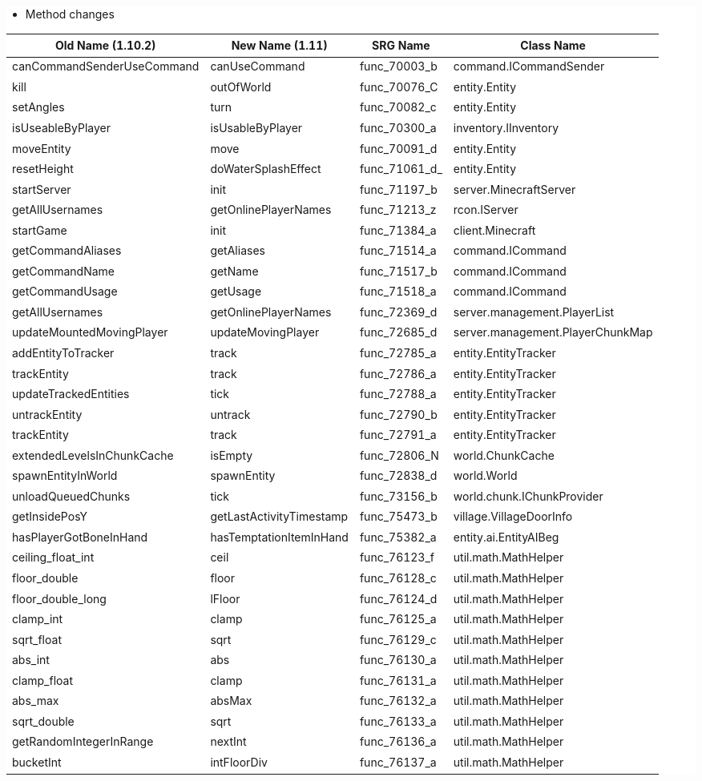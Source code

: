 * Method changes

| Old Name (1.10.2)                  | New Name (1.11)                | SRG Name      | Class Name                              |
|------------------------------------|--------------------------------|---------------| --------------------------------------- |
| canCommandSenderUseCommand         | canUseCommand                  | func_70003_b  | command.ICommandSender                  |
| kill                               | outOfWorld                     | func_70076_C  | entity.Entity                           |
| setAngles                          | turn                           | func_70082_c  | entity.Entity                           |
| isUseableByPlayer                  | isUsableByPlayer               | func_70300_a  | inventory.IInventory                    |
| moveEntity                         | move                           | func_70091_d  | entity.Entity                           |
| resetHeight                        | doWaterSplashEffect            | func_71061_d_ | entity.Entity                           |
| startServer                        | init                           | func_71197_b  | server.MinecraftServer                  |
| getAllUsernames                    | getOnlinePlayerNames           | func_71213_z  | rcon.IServer                            |
| startGame                          | init                           | func_71384_a  | client.Minecraft                        |
| getCommandAliases                  | getAliases                     | func_71514_a  | command.ICommand                        |
| getCommandName                     | getName                        | func_71517_b  | command.ICommand                        |
| getCommandUsage                    | getUsage                       | func_71518_a  | command.ICommand                        |
| getAllUsernames                    | getOnlinePlayerNames           | func_72369_d  | server.management.PlayerList            |
| updateMountedMovingPlayer          | updateMovingPlayer             | func_72685_d  | server.management.PlayerChunkMap        |
| addEntityToTracker                 | track                          | func_72785_a  | entity.EntityTracker                    |
| trackEntity                        | track                          | func_72786_a  | entity.EntityTracker                    |
| updateTrackedEntities              | tick                           | func_72788_a  | entity.EntityTracker                    |
| untrackEntity                      | untrack                        | func_72790_b  | entity.EntityTracker                    |
| trackEntity                        | track                          | func_72791_a  | entity.EntityTracker                    |
| extendedLevelsInChunkCache         | isEmpty                        | func_72806_N  | world.ChunkCache                        |
| spawnEntityInWorld                 | spawnEntity                    | func_72838_d  | world.World                             |
| unloadQueuedChunks                 | tick                           | func_73156_b  | world.chunk.IChunkProvider              |
| getInsidePosY                      | getLastActivityTimestamp       | func_75473_b  | village.VillageDoorInfo                 |
| hasPlayerGotBoneInHand             | hasTemptationItemInHand        | func_75382_a  | entity.ai.EntityAIBeg                   |
| ceiling_float_int                  | ceil                           | func_76123_f  | util.math.MathHelper                    |
| floor_double                       | floor                          | func_76128_c  | util.math.MathHelper                    |
| floor_double_long                  | lFloor                         | func_76124_d  | util.math.MathHelper                    |
| clamp_int                          | clamp                          | func_76125_a  | util.math.MathHelper                    |
| sqrt_float                         | sqrt                           | func_76129_c  | util.math.MathHelper                    |
| abs_int                            | abs                            | func_76130_a  | util.math.MathHelper                    |
| clamp_float                        | clamp                          | func_76131_a  | util.math.MathHelper                    |
| abs_max                            | absMax                         | func_76132_a  | util.math.MathHelper                    |
| sqrt_double                        | sqrt                           | func_76133_a  | util.math.MathHelper                    |
| getRandomIntegerInRange            | nextInt                        | func_76136_a  | util.math.MathHelper                    |
| bucketInt                          | intFloorDiv                    | func_76137_a  | util.math.MathHelper                    |